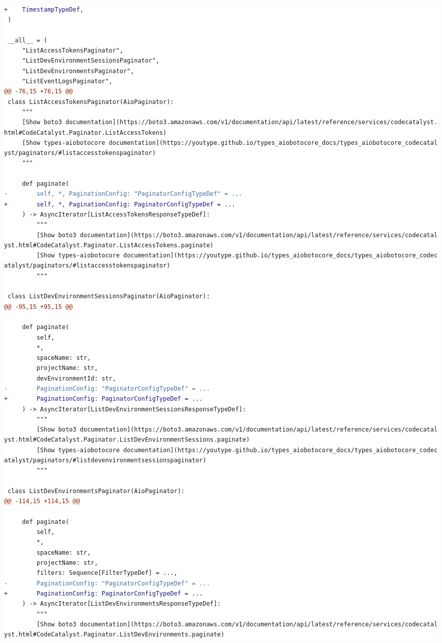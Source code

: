 ```diff
+    TimestampTypeDef,
 )
 
 __all__ = (
     "ListAccessTokensPaginator",
     "ListDevEnvironmentSessionsPaginator",
     "ListDevEnvironmentsPaginator",
     "ListEventLogsPaginator",
@@ -76,15 +76,15 @@
 class ListAccessTokensPaginator(AioPaginator):
     """
     [Show boto3 documentation](https://boto3.amazonaws.com/v1/documentation/api/latest/reference/services/codecatalyst.html#CodeCatalyst.Paginator.ListAccessTokens)
     [Show types-aiobotocore documentation](https://youtype.github.io/types_aiobotocore_docs/types_aiobotocore_codecatalyst/paginators/#listaccesstokenspaginator)
     """
 
     def paginate(
-        self, *, PaginationConfig: "PaginatorConfigTypeDef" = ...
+        self, *, PaginationConfig: PaginatorConfigTypeDef = ...
     ) -> AsyncIterator[ListAccessTokensResponseTypeDef]:
         """
         [Show boto3 documentation](https://boto3.amazonaws.com/v1/documentation/api/latest/reference/services/codecatalyst.html#CodeCatalyst.Paginator.ListAccessTokens.paginate)
         [Show types-aiobotocore documentation](https://youtype.github.io/types_aiobotocore_docs/types_aiobotocore_codecatalyst/paginators/#listaccesstokenspaginator)
         """
 
 class ListDevEnvironmentSessionsPaginator(AioPaginator):
@@ -95,15 +95,15 @@
 
     def paginate(
         self,
         *,
         spaceName: str,
         projectName: str,
         devEnvironmentId: str,
-        PaginationConfig: "PaginatorConfigTypeDef" = ...
+        PaginationConfig: PaginatorConfigTypeDef = ...
     ) -> AsyncIterator[ListDevEnvironmentSessionsResponseTypeDef]:
         """
         [Show boto3 documentation](https://boto3.amazonaws.com/v1/documentation/api/latest/reference/services/codecatalyst.html#CodeCatalyst.Paginator.ListDevEnvironmentSessions.paginate)
         [Show types-aiobotocore documentation](https://youtype.github.io/types_aiobotocore_docs/types_aiobotocore_codecatalyst/paginators/#listdevenvironmentsessionspaginator)
         """
 
 class ListDevEnvironmentsPaginator(AioPaginator):
@@ -114,15 +114,15 @@
 
     def paginate(
         self,
         *,
         spaceName: str,
         projectName: str,
         filters: Sequence[FilterTypeDef] = ...,
-        PaginationConfig: "PaginatorConfigTypeDef" = ...
+        PaginationConfig: PaginatorConfigTypeDef = ...
     ) -> AsyncIterator[ListDevEnvironmentsResponseTypeDef]:
         """
         [Show boto3 documentation](https://boto3.amazonaws.com/v1/documentation/api/latest/reference/services/codecatalyst.html#CodeCatalyst.Paginator.ListDevEnvironments.paginate)
```